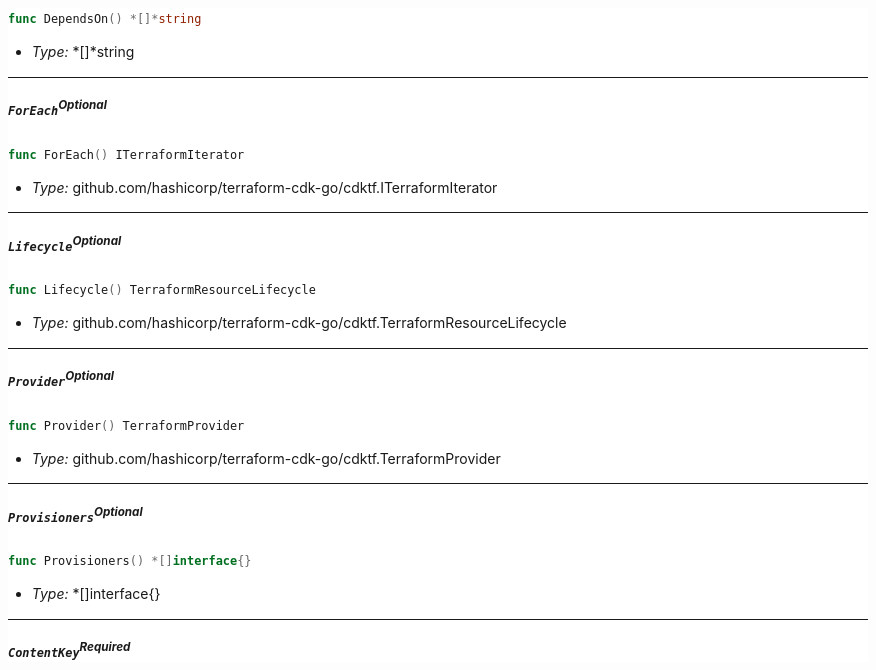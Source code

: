```go
func DependsOn() *[]*string
```

- *Type:* *[]*string

---

##### `ForEach`<sup>Optional</sup> <a name="ForEach" id="@cdktf/provider-azurerm.mediaStreamingLocator.MediaStreamingLocator.property.forEach"></a>

```go
func ForEach() ITerraformIterator
```

- *Type:* github.com/hashicorp/terraform-cdk-go/cdktf.ITerraformIterator

---

##### `Lifecycle`<sup>Optional</sup> <a name="Lifecycle" id="@cdktf/provider-azurerm.mediaStreamingLocator.MediaStreamingLocator.property.lifecycle"></a>

```go
func Lifecycle() TerraformResourceLifecycle
```

- *Type:* github.com/hashicorp/terraform-cdk-go/cdktf.TerraformResourceLifecycle

---

##### `Provider`<sup>Optional</sup> <a name="Provider" id="@cdktf/provider-azurerm.mediaStreamingLocator.MediaStreamingLocator.property.provider"></a>

```go
func Provider() TerraformProvider
```

- *Type:* github.com/hashicorp/terraform-cdk-go/cdktf.TerraformProvider

---

##### `Provisioners`<sup>Optional</sup> <a name="Provisioners" id="@cdktf/provider-azurerm.mediaStreamingLocator.MediaStreamingLocator.property.provisioners"></a>

```go
func Provisioners() *[]interface{}
```

- *Type:* *[]interface{}

---

##### `ContentKey`<sup>Required</sup> <a name="ContentKey" id="@cdktf/provider-azurerm.mediaStreamingLocator.MediaStreamingLocator.property.contentKey"></a>
